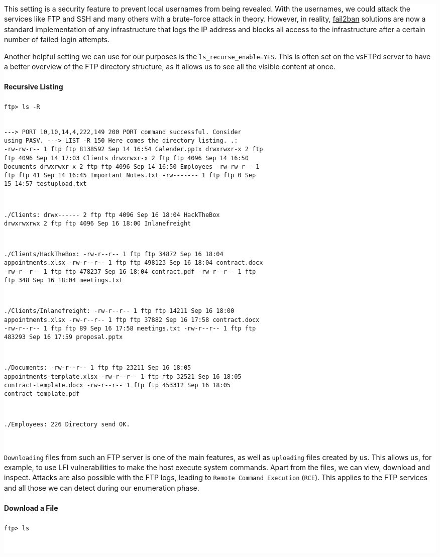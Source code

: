 <p>This setting is a security feature to prevent local usernames from being revealed. With the usernames, we could attack the services like FTP and SSH and many others with a brute-force attack in theory. However, in reality, <a href="https://en.wikipedia.org/wiki/Fail2ban">fail2ban</a> solutions are now a standard implementation of any infrastructure that logs the IP address and blocks all access to the infrastructure after a certain number of failed login attempts.</p>
<p>Another helpful setting we can use for our purposes is the <code>ls_recurse_enable=YES</code>. This is often set on the vsFTPd server to have a better overview of the FTP directory structure, as it allows us to see all the visible content at once.</p>
<h4>Recursive Listing</h4>
<pre><code class="language-shell-session">ftp&gt; ls -R

---&gt; PORT 10,10,14,4,222,149
200 PORT command successful. Consider using PASV.
---&gt; LIST -R
150 Here comes the directory listing.
.:
-rw-rw-r--    1 ftp      ftp      8138592 Sep 14 16:54 Calender.pptx
drwxrwxr-x    2 ftp      ftp         4096 Sep 14 17:03 Clients
drwxrwxr-x    2 ftp      ftp         4096 Sep 14 16:50 Documents
drwxrwxr-x    2 ftp      ftp         4096 Sep 14 16:50 Employees
-rw-rw-r--    1 ftp      ftp           41 Sep 14 16:45 Important Notes.txt
-rw-------    1 ftp      ftp            0 Sep 15 14:57 testupload.txt

./Clients:
drwx------    2 ftp      ftp          4096 Sep 16 18:04 HackTheBox
drwxrwxrwx    2 ftp      ftp          4096 Sep 16 18:00 Inlanefreight

./Clients/HackTheBox:
-rw-r--r--    1 ftp      ftp         34872 Sep 16 18:04 appointments.xlsx
-rw-r--r--    1 ftp      ftp        498123 Sep 16 18:04 contract.docx
-rw-r--r--    1 ftp      ftp        478237 Sep 16 18:04 contract.pdf
-rw-r--r--    1 ftp      ftp           348 Sep 16 18:04 meetings.txt

./Clients/Inlanefreight:
-rw-r--r--    1 ftp      ftp         14211 Sep 16 18:00 appointments.xlsx
-rw-r--r--    1 ftp      ftp         37882 Sep 16 17:58 contract.docx
-rw-r--r--    1 ftp      ftp            89 Sep 16 17:58 meetings.txt
-rw-r--r--    1 ftp      ftp        483293 Sep 16 17:59 proposal.pptx

./Documents:
-rw-r--r--    1 ftp      ftp         23211 Sep 16 18:05 appointments-template.xlsx
-rw-r--r--    1 ftp      ftp         32521 Sep 16 18:05 contract-template.docx
-rw-r--r--    1 ftp      ftp        453312 Sep 16 18:05 contract-template.pdf

./Employees:
226 Directory send OK.

</code></pre>
<p><code>Downloading</code> files from such an FTP server is one of the main features, as well as <code>uploading</code> files created by us. This allows us, for example, to use LFI vulnerabilities to make the host execute system commands. Apart from the files, we can view, download and inspect. Attacks are also possible with the FTP logs, leading to <code>Remote Command Execution</code> (<code>RCE</code>). This applies to the FTP services and all those we can detect during our enumeration phase.</p>
<h4>Download a File</h4>
<pre><code class="language-shell-session">ftp&gt; ls
